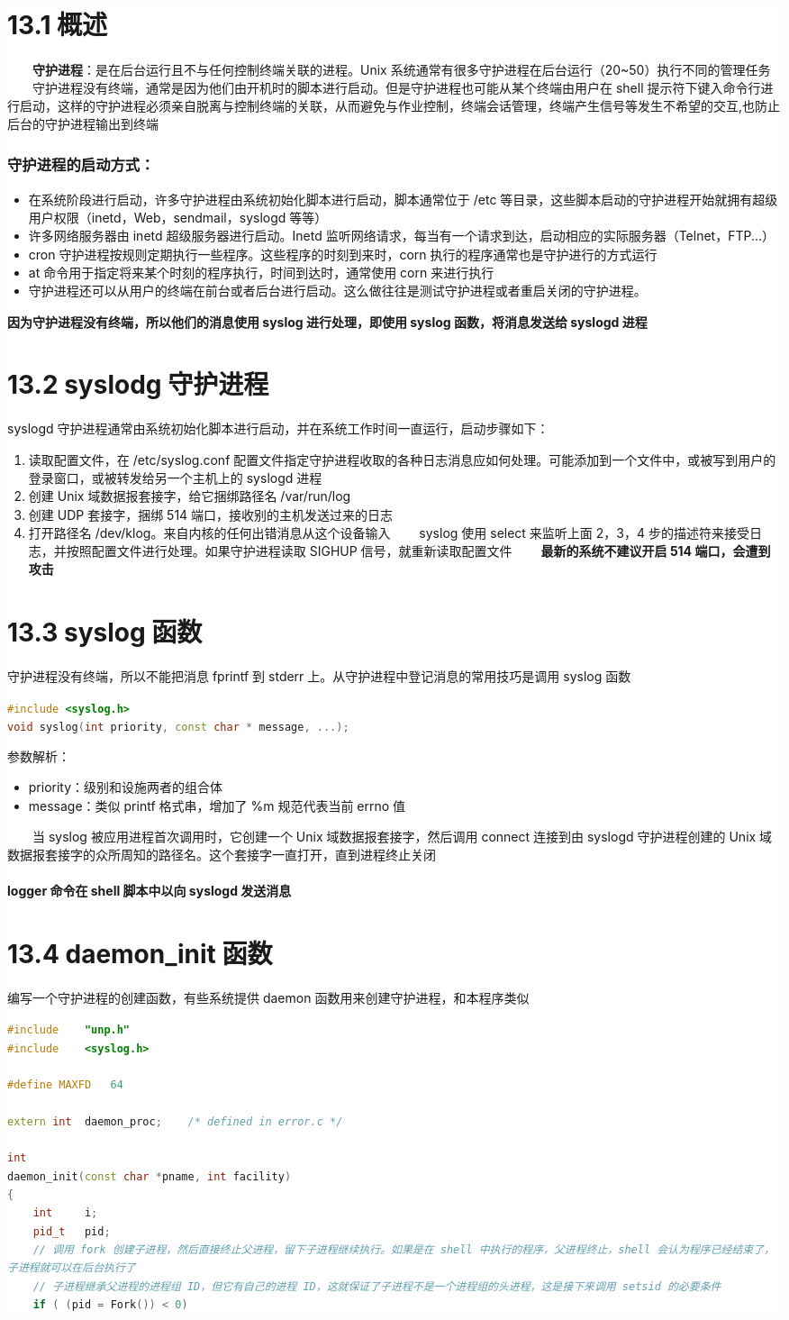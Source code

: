 # 13.1 概述

&emsp;&emsp;**守护进程**：是在后台运行且不与任何控制终端关联的进程。Unix 系统通常有很多守护进程在后台运行（20~50）执行不同的管理任务  
&emsp;&emsp;守护进程没有终端，通常是因为他们由开机时的脚本进行启动。但是守护进程也可能从某个终端由用户在 shell 提示符下键入命令行进行启动，这样的守护进程必须亲自脱离与控制终端的关联，从而避免与作业控制，终端会话管理，终端产生信号等发生不希望的交互,也防止后台的守护进程输出到终端  

### 守护进程的启动方式：
- 在系统阶段进行启动，许多守护进程由系统初始化脚本进行启动，脚本通常位于 /etc 等目录，这些脚本启动的守护进程开始就拥有超级用户权限（inetd，Web，sendmail，syslogd 等等）
- 许多网络服务器由 inetd 超级服务器进行启动。Inetd 监听网络请求，每当有一个请求到达，启动相应的实际服务器（Telnet，FTP...）
- cron 守护进程按规则定期执行一些程序。这些程序的时刻到来时，corn 执行的程序通常也是守护进行的方式运行
- at 命令用于指定将来某个时刻的程序执行，时间到达时，通常使用 corn 来进行执行
- 守护进程还可以从用户的终端在前台或者后台进行启动。这么做往往是测试守护进程或者重启关闭的守护进程。  
  
**因为守护进程没有终端，所以他们的消息使用 syslog 进行处理，即使用 syslog 函数，将消息发送给 syslogd 进程**

# 13.2 syslodg 守护进程

syslogd 守护进程通常由系统初始化脚本进行启动，并在系统工作时间一直运行，启动步骤如下：
1. 读取配置文件，在 /etc/syslog.conf 配置文件指定守护进程收取的各种日志消息应如何处理。可能添加到一个文件中，或被写到用户的登录窗口，或被转发给另一个主机上的 syslogd 进程
2. 创建 Unix 域数据报套接字，给它捆绑路径名 /var/run/log
3. 创建 UDP 套接字，捆绑 514 端口，接收别的主机发送过来的日志
4. 打开路径名 /dev/klog。来自内核的任何出错消息从这个设备输入
&emsp;&emsp;syslog 使用 select 来监听上面 2，3，4 步的描述符来接受日志，并按照配置文件进行处理。如果守护进程读取 SIGHUP 信号，就重新读取配置文件
&emsp;&emsp;**最新的系统不建议开启 514 端口，会遭到攻击**

# 13.3 syslog 函数

守护进程没有终端，所以不能把消息 fprintf 到 stderr 上。从守护进程中登记消息的常用技巧是调用 syslog 函数
```cpp
#include <syslog.h>
void syslog(int priority, const char * message, ...);
```
参数解析：
- priority：级别和设施两者的组合体
- message：类似 printf 格式串，增加了 %m 规范代表当前 errno 值

&emsp;&emsp;当 syslog 被应用进程首次调用时，它创建一个 Unix 域数据报套接字，然后调用 connect 连接到由 syslogd 守护进程创建的 Unix 域数据报套接字的众所周知的路径名。这个套接字一直打开，直到进程终止关闭  
#### logger 命令在 shell 脚本中以向 syslogd 发送消息

# 13.4 daemon_init 函数

编写一个守护进程的创建函数，有些系统提供 daemon 函数用来创建守护进程，和本程序类似
```cpp
#include	"unp.h"
#include	<syslog.h>

#define	MAXFD	64

extern int	daemon_proc;	/* defined in error.c */

int
daemon_init(const char *pname, int facility)
{
	int		i;
	pid_t	pid;
    // 调用 fork 创建子进程，然后直接终止父进程，留下子进程继续执行。如果是在 shell 中执行的程序，父进程终止，shell 会认为程序已经结束了，子进程就可以在后台执行了
    // 子进程继承父进程的进程组 ID，但它有自己的进程 ID，这就保证了子进程不是一个进程组的头进程，这是接下来调用 setsid 的必要条件
	if ( (pid = Fork()) < 0)
```